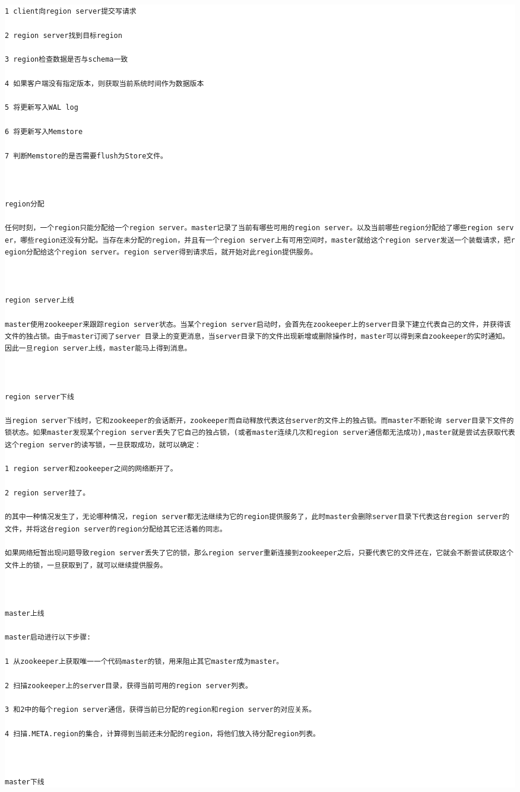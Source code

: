     
    
    1 client向region server提交写请求
    
    2 region server找到目标region
    
    3 region检查数据是否与schema一致
    
    4 如果客户端没有指定版本，则获取当前系统时间作为数据版本
    
    5 将更新写入WAL log
    
    6 将更新写入Memstore
    
    7 判断Memstore的是否需要flush为Store文件。
    
     
    
    region分配
    
    任何时刻，一个region只能分配给一个region server。master记录了当前有哪些可用的region server。以及当前哪些region分配给了哪些region server，哪些region还没有分配。当存在未分配的region，并且有一个region server上有可用空间时，master就给这个region server发送一个装载请求，把region分配给这个region server。region server得到请求后，就开始对此region提供服务。
    
     
    
    region server上线
    
    master使用zookeeper来跟踪region server状态。当某个region server启动时，会首先在zookeeper上的server目录下建立代表自己的文件，并获得该文件的独占锁。由于master订阅了server 目录上的变更消息，当server目录下的文件出现新增或删除操作时，master可以得到来自zookeeper的实时通知。因此一旦region server上线，master能马上得到消息。
    
     
    
    region server下线
    
    当region server下线时，它和zookeeper的会话断开，zookeeper而自动释放代表这台server的文件上的独占锁。而master不断轮询 server目录下文件的锁状态。如果master发现某个region server丢失了它自己的独占锁，(或者master连续几次和region server通信都无法成功),master就是尝试去获取代表这个region server的读写锁，一旦获取成功，就可以确定：
    
    1 region server和zookeeper之间的网络断开了。
    
    2 region server挂了。
    
    的其中一种情况发生了，无论哪种情况，region server都无法继续为它的region提供服务了，此时master会删除server目录下代表这台region server的文件，并将这台region server的region分配给其它还活着的同志。
    
    如果网络短暂出现问题导致region server丢失了它的锁，那么region server重新连接到zookeeper之后，只要代表它的文件还在，它就会不断尝试获取这个文件上的锁，一旦获取到了，就可以继续提供服务。
    
     
    
    master上线
    
    master启动进行以下步骤:
    
    1 从zookeeper上获取唯一一个代码master的锁，用来阻止其它master成为master。
    
    2 扫描zookeeper上的server目录，获得当前可用的region server列表。
    
    3 和2中的每个region server通信，获得当前已分配的region和region server的对应关系。
    
    4 扫描.META.region的集合，计算得到当前还未分配的region，将他们放入待分配region列表。
    
     
    
    master下线
    